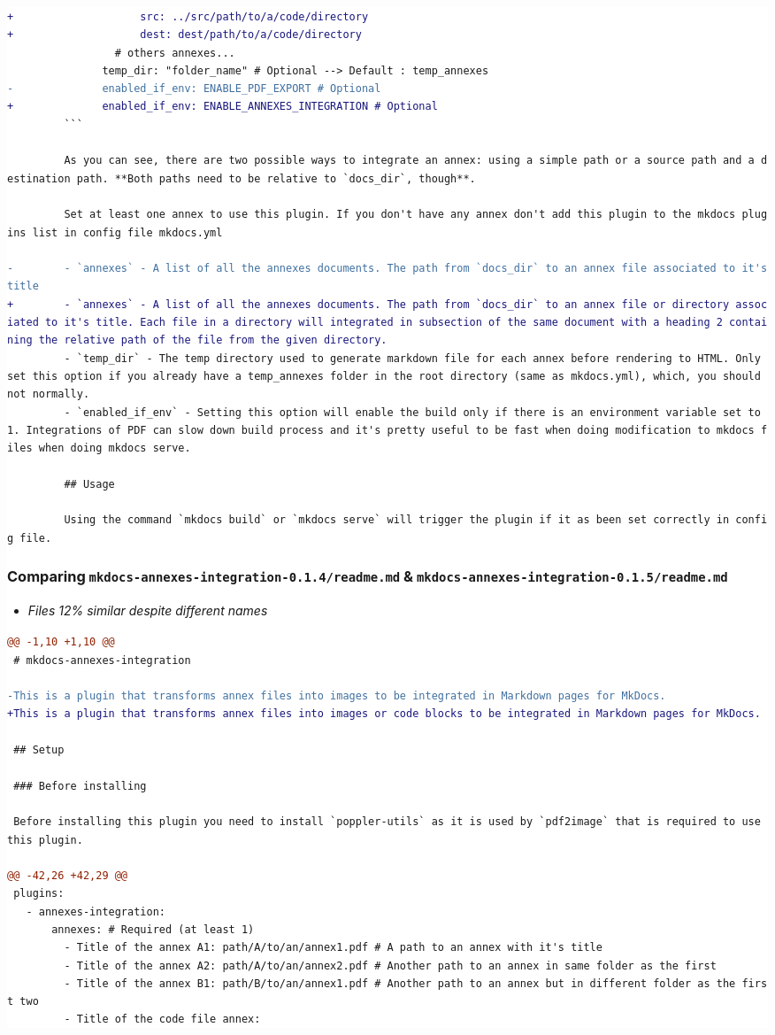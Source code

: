 ```diff
+                    src: ../src/path/to/a/code/directory
+                    dest: dest/path/to/a/code/directory
                 # others annexes...
               temp_dir: "folder_name" # Optional --> Default : temp_annexes
-              enabled_if_env: ENABLE_PDF_EXPORT # Optional
+              enabled_if_env: ENABLE_ANNEXES_INTEGRATION # Optional
         ```
         
         As you can see, there are two possible ways to integrate an annex: using a simple path or a source path and a destination path. **Both paths need to be relative to `docs_dir`, though**.
         
         Set at least one annex to use this plugin. If you don't have any annex don't add this plugin to the mkdocs plugins list in config file mkdocs.yml
         
-        - `annexes` - A list of all the annexes documents. The path from `docs_dir` to an annex file associated to it's title
+        - `annexes` - A list of all the annexes documents. The path from `docs_dir` to an annex file or directory associated to it's title. Each file in a directory will integrated in subsection of the same document with a heading 2 containing the relative path of the file from the given directory.
         - `temp_dir` - The temp directory used to generate markdown file for each annex before rendering to HTML. Only set this option if you already have a temp_annexes folder in the root directory (same as mkdocs.yml), which, you should not normally.
         - `enabled_if_env` - Setting this option will enable the build only if there is an environment variable set to 1. Integrations of PDF can slow down build process and it's pretty useful to be fast when doing modification to mkdocs files when doing mkdocs serve.
         
         ## Usage
         
         Using the command `mkdocs build` or `mkdocs serve` will trigger the plugin if it as been set correctly in config file.
```

### Comparing `mkdocs-annexes-integration-0.1.4/readme.md` & `mkdocs-annexes-integration-0.1.5/readme.md`

 * *Files 12% similar despite different names*

```diff
@@ -1,10 +1,10 @@
 # mkdocs-annexes-integration
 
-This is a plugin that transforms annex files into images to be integrated in Markdown pages for MkDocs.
+This is a plugin that transforms annex files into images or code blocks to be integrated in Markdown pages for MkDocs.
 
 ## Setup
 
 ### Before installing
 
 Before installing this plugin you need to install `poppler-utils` as it is used by `pdf2image` that is required to use this plugin.
 
@@ -42,26 +42,29 @@
 plugins:
   - annexes-integration:
       annexes: # Required (at least 1)
         - Title of the annex A1: path/A/to/an/annex1.pdf # A path to an annex with it's title
         - Title of the annex A2: path/A/to/an/annex2.pdf # Another path to an annex in same folder as the first
         - Title of the annex B1: path/B/to/an/annex1.pdf # Another path to an annex but in different folder as the first two
         - Title of the code file annex:
```